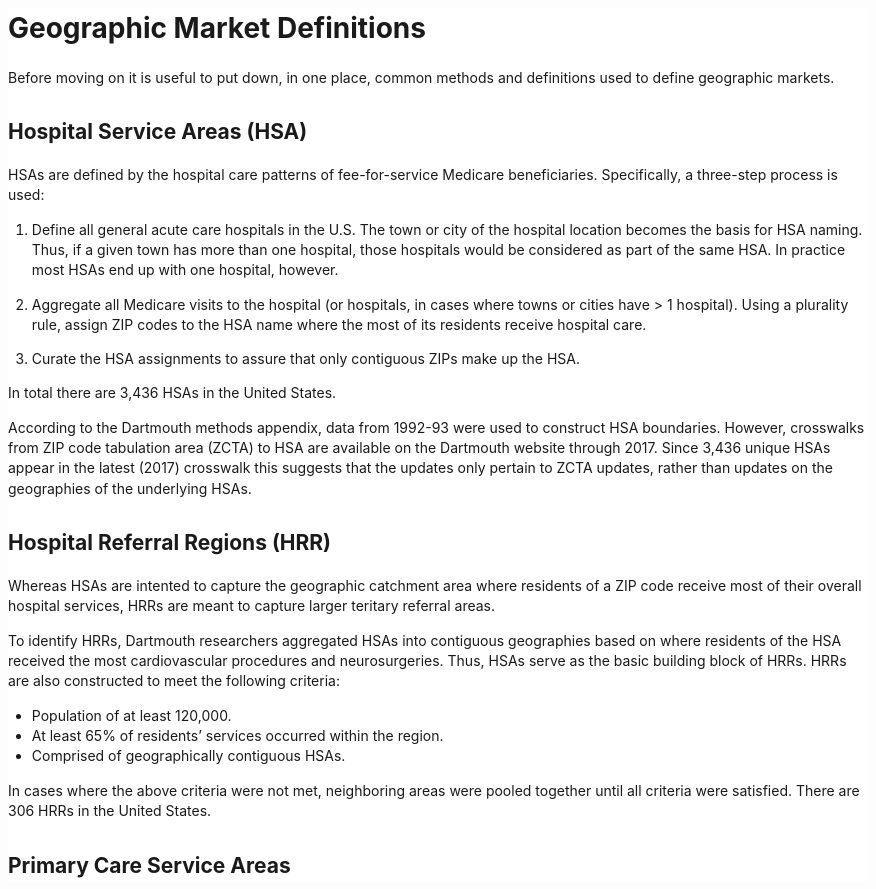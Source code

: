 # Geographic Market Definitions

Before moving on it is useful to put down, in one place, common methods
and definitions used to define geographic markets.

## Hospital Service Areas (HSA)

HSAs are defined by the hospital care patterns of fee-for-service
Medicare beneficiaries. Specifically, a three-step process is used:

1.  Define all general acute care hospitals in the U.S. The town or city
    of the hospital location becomes the basis for HSA naming. Thus, if
    a given town has more than one hospital, those hospitals would be
    considered as part of the same HSA. In practice most HSAs end up
    with one hospital, however.

2.  Aggregate all Medicare visits to the hospital (or hospitals, in
    cases where towns or cities have \> 1 hospital). Using a plurality
    rule, assign ZIP codes to the HSA name where the most of its
    residents receive hospital care.

3.  Curate the HSA assignments to assure that only contiguous ZIPs make
    up the HSA.

In total there are 3,436 HSAs in the United States.

According to the Dartmouth methods appendix, data from 1992-93 were used
to construct HSA boundaries. However, crosswalks from ZIP code
tabulation area (ZCTA) to HSA are available on the Dartmouth website
through 2017. Since 3,436 unique HSAs appear in the latest (2017)
crosswalk this suggests that the updates only pertain to ZCTA updates,
rather than updates on the geographies of the underlying HSAs.

## Hospital Referral Regions (HRR)

Whereas HSAs are intented to capture the geographic catchment area where
residents of a ZIP code receive most of their overall hospital services,
HRRs are meant to capture larger teritary referral areas.

To identify HRRs, Dartmouth researchers aggregated HSAs into contiguous
geographies based on where residents of the HSA received the most
cardiovascular procedures and neurosurgeries. Thus, HSAs serve as the
basic building block of HRRs. HRRs are also constructed to meet the
following criteria:

  - Population of at least 120,000.
  - At least 65% of residents’ services occurred within the region.
  - Comprised of geographically contiguous HSAs.

In cases where the above criteria were not met, neighboring areas were
pooled together until all criteria were satisfied. There are 306 HRRs in
the United States.

## Primary Care Service Areas
